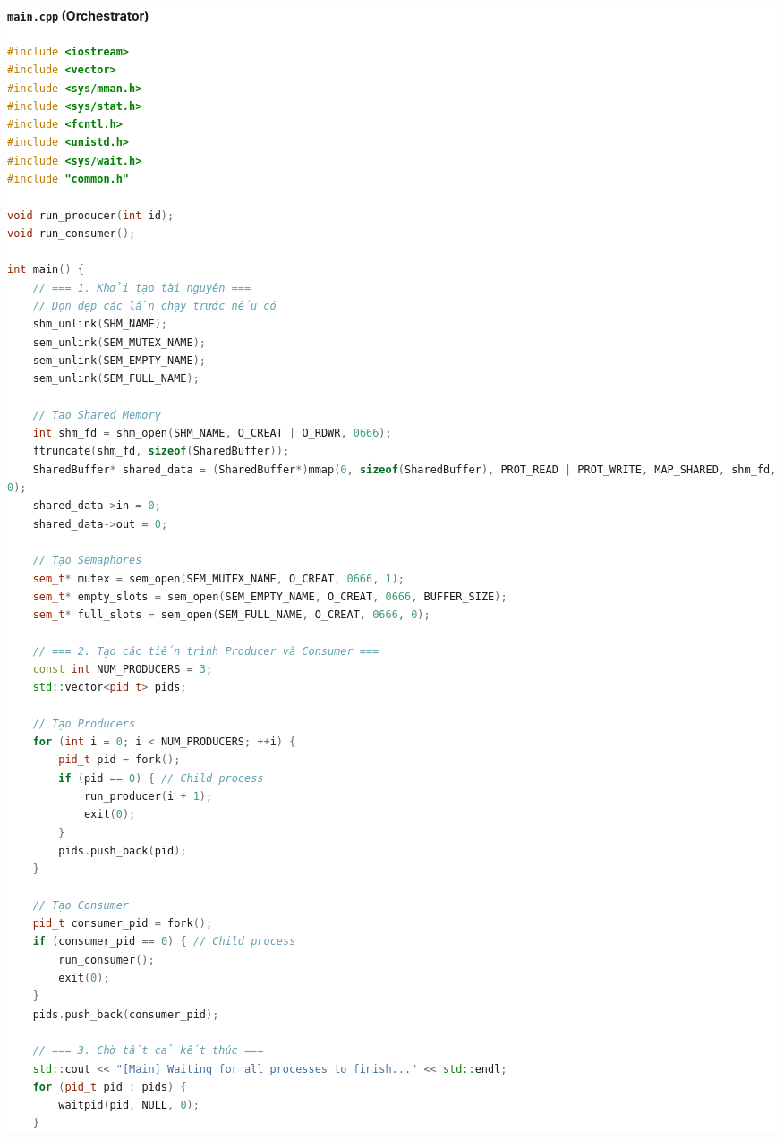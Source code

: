 #### `main.cpp` (Orchestrator)

```cpp
#include <iostream>
#include <vector>
#include <sys/mman.h>
#include <sys/stat.h>
#include <fcntl.h>
#include <unistd.h>
#include <sys/wait.h>
#include "common.h"

void run_producer(int id);
void run_consumer();

int main() {
    // === 1. Khởi tạo tài nguyên ===
    // Dọn dẹp các lần chạy trước nếu có
    shm_unlink(SHM_NAME);
    sem_unlink(SEM_MUTEX_NAME);
    sem_unlink(SEM_EMPTY_NAME);
    sem_unlink(SEM_FULL_NAME);

    // Tạo Shared Memory
    int shm_fd = shm_open(SHM_NAME, O_CREAT | O_RDWR, 0666);
    ftruncate(shm_fd, sizeof(SharedBuffer));
    SharedBuffer* shared_data = (SharedBuffer*)mmap(0, sizeof(SharedBuffer), PROT_READ | PROT_WRITE, MAP_SHARED, shm_fd, 0);
    shared_data->in = 0;
    shared_data->out = 0;
    
    // Tạo Semaphores
    sem_t* mutex = sem_open(SEM_MUTEX_NAME, O_CREAT, 0666, 1);
    sem_t* empty_slots = sem_open(SEM_EMPTY_NAME, O_CREAT, 0666, BUFFER_SIZE);
    sem_t* full_slots = sem_open(SEM_FULL_NAME, O_CREAT, 0666, 0);

    // === 2. Tạo các tiến trình Producer và Consumer ===
    const int NUM_PRODUCERS = 3;
    std::vector<pid_t> pids;

    // Tạo Producers
    for (int i = 0; i < NUM_PRODUCERS; ++i) {
        pid_t pid = fork();
        if (pid == 0) { // Child process
            run_producer(i + 1);
            exit(0);
        }
        pids.push_back(pid);
    }

    // Tạo Consumer
    pid_t consumer_pid = fork();
    if (consumer_pid == 0) { // Child process
        run_consumer();
        exit(0);
    }
    pids.push_back(consumer_pid);

    // === 3. Chờ tất cả kết thúc ===
    std::cout << "[Main] Waiting for all processes to finish..." << std::endl;
    for (pid_t pid : pids) {
        waitpid(pid, NULL, 0);
    }

```